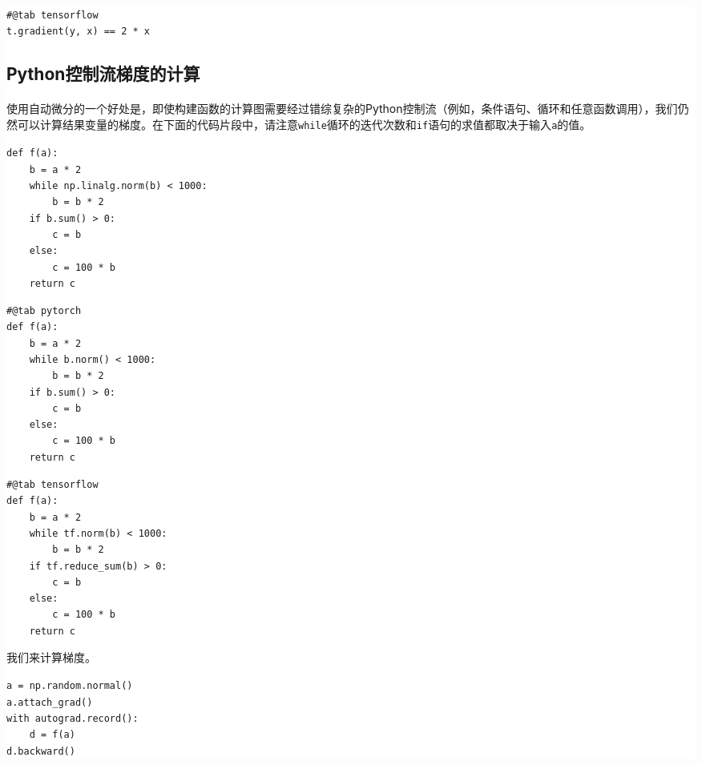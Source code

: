 ```{.python .input}
#@tab tensorflow
t.gradient(y, x) == 2 * x
```

## Python控制流梯度的计算

使用自动微分的一个好处是，即使构建函数的计算图需要经过错综复杂的Python控制流（例如，条件语句、循环和任意函数调用），我们仍然可以计算结果变量的梯度。在下面的代码片段中，请注意`while`循环的迭代次数和`if`语句的求值都取决于输入`a`的值。

```{.python .input}
def f(a):
    b = a * 2
    while np.linalg.norm(b) < 1000:
        b = b * 2
    if b.sum() > 0:
        c = b
    else:
        c = 100 * b
    return c
```

```{.python .input}
#@tab pytorch
def f(a):
    b = a * 2
    while b.norm() < 1000:
        b = b * 2
    if b.sum() > 0:
        c = b
    else:
        c = 100 * b
    return c
```

```{.python .input}
#@tab tensorflow
def f(a):
    b = a * 2
    while tf.norm(b) < 1000:
        b = b * 2
    if tf.reduce_sum(b) > 0:
        c = b
    else:
        c = 100 * b
    return c
```

我们来计算梯度。

```{.python .input}
a = np.random.normal()
a.attach_grad()
with autograd.record():
    d = f(a)
d.backward()
```
